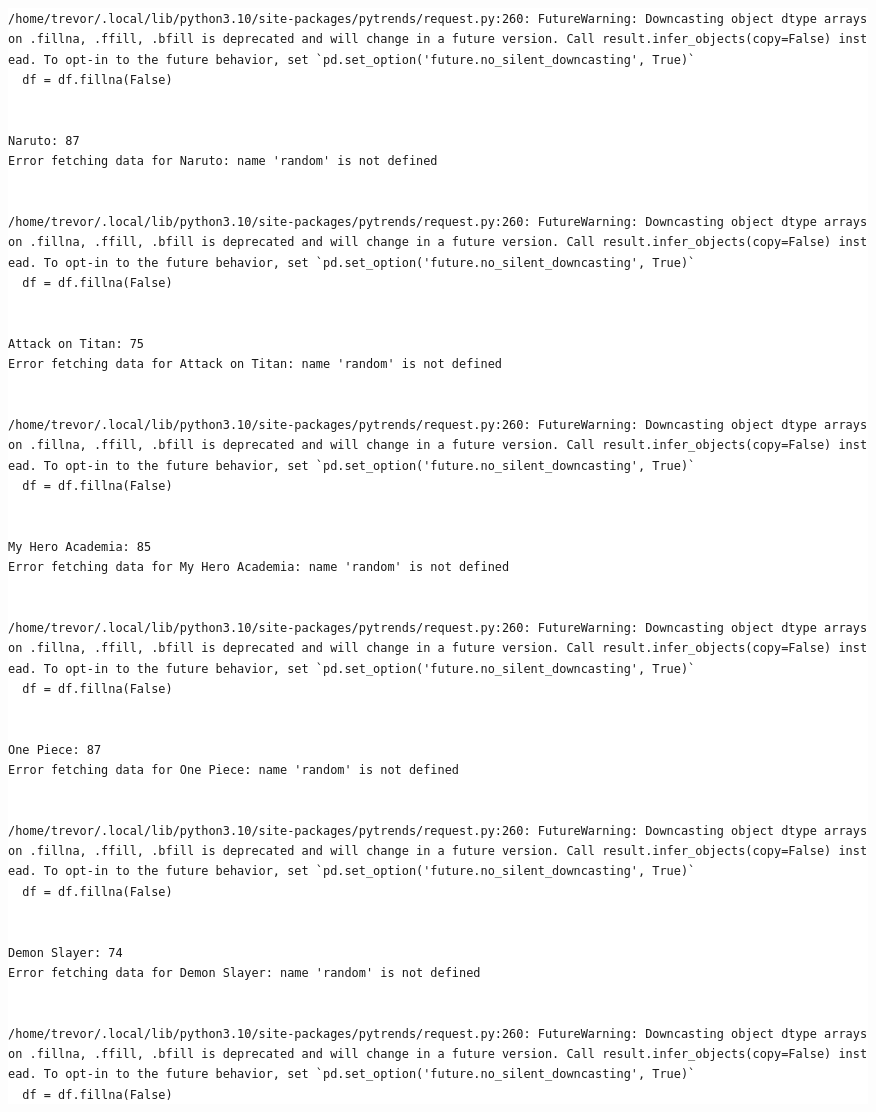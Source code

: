     /home/trevor/.local/lib/python3.10/site-packages/pytrends/request.py:260: FutureWarning: Downcasting object dtype arrays on .fillna, .ffill, .bfill is deprecated and will change in a future version. Call result.infer_objects(copy=False) instead. To opt-in to the future behavior, set `pd.set_option('future.no_silent_downcasting', True)`
      df = df.fillna(False)


    Naruto: 87
    Error fetching data for Naruto: name 'random' is not defined


    /home/trevor/.local/lib/python3.10/site-packages/pytrends/request.py:260: FutureWarning: Downcasting object dtype arrays on .fillna, .ffill, .bfill is deprecated and will change in a future version. Call result.infer_objects(copy=False) instead. To opt-in to the future behavior, set `pd.set_option('future.no_silent_downcasting', True)`
      df = df.fillna(False)


    Attack on Titan: 75
    Error fetching data for Attack on Titan: name 'random' is not defined


    /home/trevor/.local/lib/python3.10/site-packages/pytrends/request.py:260: FutureWarning: Downcasting object dtype arrays on .fillna, .ffill, .bfill is deprecated and will change in a future version. Call result.infer_objects(copy=False) instead. To opt-in to the future behavior, set `pd.set_option('future.no_silent_downcasting', True)`
      df = df.fillna(False)


    My Hero Academia: 85
    Error fetching data for My Hero Academia: name 'random' is not defined


    /home/trevor/.local/lib/python3.10/site-packages/pytrends/request.py:260: FutureWarning: Downcasting object dtype arrays on .fillna, .ffill, .bfill is deprecated and will change in a future version. Call result.infer_objects(copy=False) instead. To opt-in to the future behavior, set `pd.set_option('future.no_silent_downcasting', True)`
      df = df.fillna(False)


    One Piece: 87
    Error fetching data for One Piece: name 'random' is not defined


    /home/trevor/.local/lib/python3.10/site-packages/pytrends/request.py:260: FutureWarning: Downcasting object dtype arrays on .fillna, .ffill, .bfill is deprecated and will change in a future version. Call result.infer_objects(copy=False) instead. To opt-in to the future behavior, set `pd.set_option('future.no_silent_downcasting', True)`
      df = df.fillna(False)


    Demon Slayer: 74
    Error fetching data for Demon Slayer: name 'random' is not defined


    /home/trevor/.local/lib/python3.10/site-packages/pytrends/request.py:260: FutureWarning: Downcasting object dtype arrays on .fillna, .ffill, .bfill is deprecated and will change in a future version. Call result.infer_objects(copy=False) instead. To opt-in to the future behavior, set `pd.set_option('future.no_silent_downcasting', True)`
      df = df.fillna(False)
